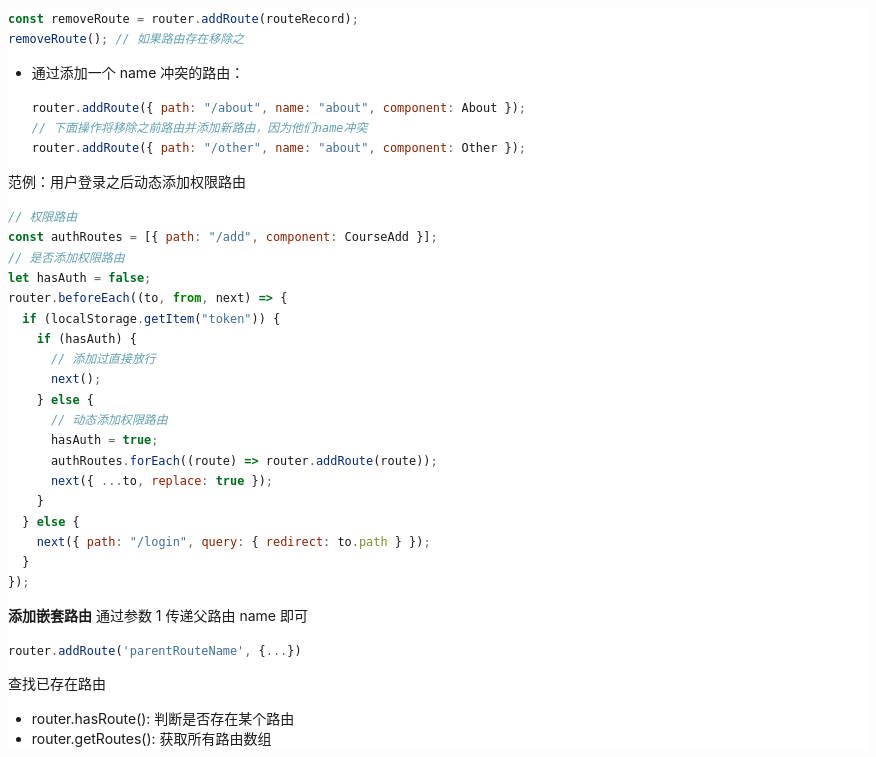   ```js
  const removeRoute = router.addRoute(routeRecord);
  removeRoute(); // 如果路由存在移除之
  ```

- 通过添加⼀个 name 冲突的路由：

  ```js
  router.addRoute({ path: "/about", name: "about", component: About });
  // 下⾯操作将移除之前路由并添加新路由，因为他们name冲突
  router.addRoute({ path: "/other", name: "about", component: Other });
  ```

范例：⽤户登录之后动态添加权限路由

```js
// 权限路由
const authRoutes = [{ path: "/add", component: CourseAdd }];
// 是否添加权限路由
let hasAuth = false;
router.beforeEach((to, from, next) => {
  if (localStorage.getItem("token")) {
    if (hasAuth) {
      // 添加过直接放⾏
      next();
    } else {
      // 动态添加权限路由
      hasAuth = true;
      authRoutes.forEach((route) => router.addRoute(route));
      next({ ...to, replace: true });
    }
  } else {
    next({ path: "/login", query: { redirect: to.path } });
  }
});
```

**添加嵌套路由**
通过参数 1 传递⽗路由 name 即可

```js
router.addRoute('parentRouteName', {...})
```

查找已存在路由

- router.hasRoute(): 判断是否存在某个路由
- router.getRoutes(): 获取所有路由数组
